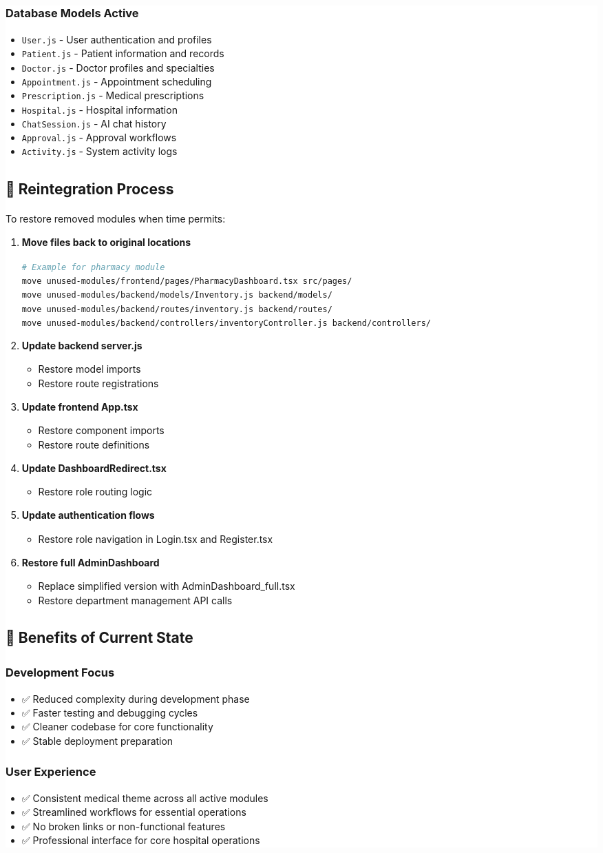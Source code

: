 ### Database Models Active
- `User.js` - User authentication and profiles
- `Patient.js` - Patient information and records
- `Doctor.js` - Doctor profiles and specialties
- `Appointment.js` - Appointment scheduling
- `Prescription.js` - Medical prescriptions
- `Hospital.js` - Hospital information
- `ChatSession.js` - AI chat history
- `Approval.js` - Approval workflows
- `Activity.js` - System activity logs

## 🔄 Reintegration Process

To restore removed modules when time permits:

1. **Move files back to original locations**
   ```bash
   # Example for pharmacy module
   move unused-modules/frontend/pages/PharmacyDashboard.tsx src/pages/
   move unused-modules/backend/models/Inventory.js backend/models/
   move unused-modules/backend/routes/inventory.js backend/routes/
   move unused-modules/backend/controllers/inventoryController.js backend/controllers/
   ```

2. **Update backend server.js**
   - Restore model imports
   - Restore route registrations

3. **Update frontend App.tsx**
   - Restore component imports
   - Restore route definitions

4. **Update DashboardRedirect.tsx**
   - Restore role routing logic

5. **Update authentication flows**
   - Restore role navigation in Login.tsx and Register.tsx

6. **Restore full AdminDashboard**
   - Replace simplified version with AdminDashboard_full.tsx
   - Restore department management API calls

## 🎯 Benefits of Current State

### Development Focus
- ✅ Reduced complexity during development phase
- ✅ Faster testing and debugging cycles
- ✅ Cleaner codebase for core functionality
- ✅ Stable deployment preparation

### User Experience
- ✅ Consistent medical theme across all active modules
- ✅ Streamlined workflows for essential operations
- ✅ No broken links or non-functional features
- ✅ Professional interface for core hospital operations
